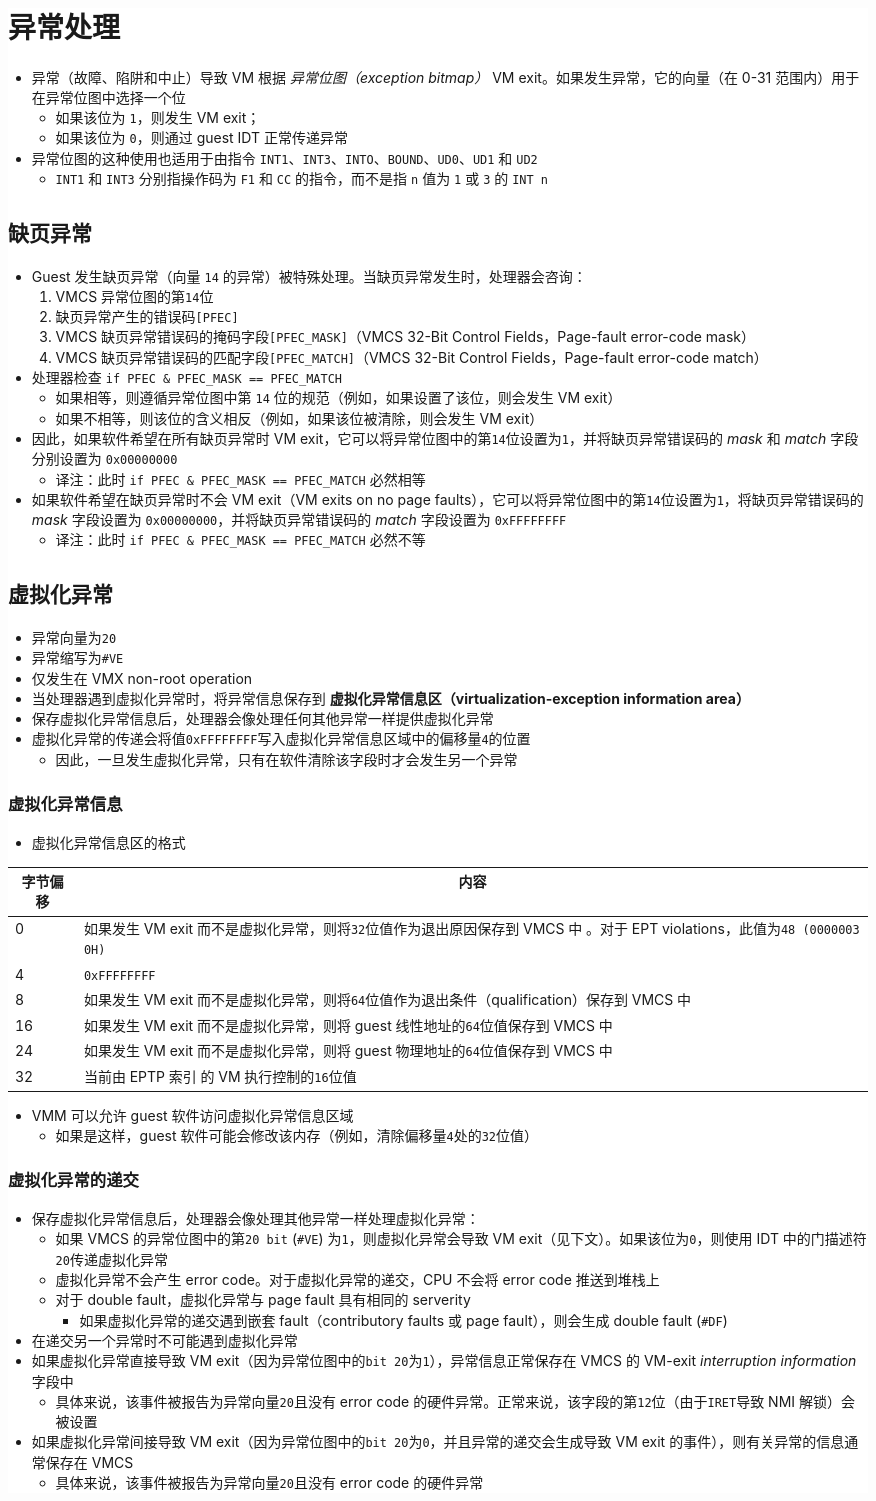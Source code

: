 # 异常处理
* 异常（故障、陷阱和中止）导致 VM 根据 *异常位图（exception bitmap）* VM exit。如果发生异常，它的向量（在 0-31 范围内）用于在异常位图中选择一个位
  * 如果该位为 `1`，则发生 VM exit；
  * 如果该位为 `0`，则通过 guest IDT 正常传递异常
* 异常位图的这种使用也适用于由指令 `INT1`、`INT3`、`INTO`、`BOUND`、`UD0`、`UD1` 和 `UD2`
  * `INT1` 和 `INT3` 分别指操作码为 `F1` 和 `CC` 的指令，而不是指 `n` 值为 `1` 或 `3` 的 `INT n`

## 缺页异常
* Guest 发生缺页异常（向量 `14` 的异常）被特殊处理。当缺页异常发生时，处理器会咨询：
  1. VMCS 异常位图的第`14`位
  2. 缺页异常产生的错误码`[PFEC]`
  3. VMCS 缺页异常错误码的掩码字段`[PFEC_MASK]`（VMCS 32-Bit Control Fields，Page-fault error-code mask）
  4. VMCS 缺页异常错误码的匹配字段`[PFEC_MATCH]`（VMCS 32-Bit Control Fields，Page-fault error-code match）
* 处理器检查 `if PFEC & PFEC_MASK == PFEC_MATCH`
  * 如果相等，则遵循异常位图中第 `14` 位的规范（例如，如果设置了该位，则会发生 VM exit）
  * 如果不相等，则该位的含义相反（例如，如果该位被清除，则会发生 VM exit）
* 因此，如果软件希望在所有缺页异常时 VM exit，它可以将异常位图中的第`14`位设置为`1`，并将缺页异常错误码的 *mask* 和 *match* 字段分别设置为 `0x00000000`
  * 译注：此时 `if PFEC & PFEC_MASK == PFEC_MATCH` 必然相等
* 如果软件希望在缺页异常时不会 VM exit（VM exits on no page faults），它可以将异常位图中的第`14`位设置为`1`，将缺页异常错误码的 *mask* 字段设置为 `0x00000000`，并将缺页异常错误码的 *match* 字段设置为 `0xFFFFFFFF`
  * 译注：此时 `if PFEC & PFEC_MASK == PFEC_MATCH` 必然不等

## 虚拟化异常
* 异常向量为`20`
* 异常缩写为`#VE`
* 仅发生在 VMX non-root operation
* 当处理器遇到虚拟化异常时，将异常信息保存到 **虚拟化异常信息区（virtualization-exception information area）**
* 保存虚拟化异常信息后，处理器会像处理任何其他异常一样提供虚拟化异常
* 虚拟化异常的传递会将值`0xFFFFFFFF`写入虚拟化异常信息区域中的偏移量`4`的位置
  * 因此，一旦发生虚拟化异常，只有在软件清除该字段时才会发生另一个异常

### 虚拟化异常信息

* 虚拟化异常信息区的格式

字节偏移 | 内容
---------|------
0  | 如果发生 VM exit 而不是虚拟化异常，则将`32`位值作为退出原因保存到 VMCS 中 。对于 EPT violations，此值为`48 (00000030H)`
4  | `0xFFFFFFFF`
8  | 如果发生 VM exit 而不是虚拟化异常，则将`64`位值作为退出条件（qualification）保存到 VMCS 中
16 | 如果发生 VM exit 而不是虚拟化异常，则将 guest 线性地址的`64`位值保存到 VMCS 中
24 | 如果发生 VM exit 而不是虚拟化异常，则将 guest 物理地址的`64`位值保存到 VMCS 中
32 | 当前由 EPTP 索引 的 VM 执行控制的`16`位值

* VMM 可以允许 guest 软件访问虚拟化异常信息区域
  * 如果是这样，guest 软件可能会修改该内存（例如，清除偏移量`4`处的`32`位值）

### 虚拟化异常的递交
* 保存虚拟化异常信息后，处理器会像处理其他异常一样处理虚拟化异常：
  * 如果 VMCS 的异常位图中的第`20 bit` (`#VE`) 为`1`，则虚拟化异常会导致 VM exit（见下文）。如果该位为`0`，则使用 IDT 中的门描述符`20`传递虚拟化异常
  * 虚拟化异常不会产生 error code。对于虚拟化异常的递交，CPU 不会将 error code 推送到堆栈上
  * 对于 double fault，虚拟化异常与 page fault 具有相同的 serverity
    * 如果虚拟化异常的递交遇到嵌套 fault（contributory faults 或 page fault），则会生成 double fault (`#DF`)
* 在递交另一个异常时不可能遇到虚拟化异常
* 如果虚拟化异常直接导致 VM exit（因为异常位图中的`bit 20`为`1`），异常信息正常保存在 VMCS 的 VM-exit *interruption information* 字段中
  * 具体来说，该事件被报告为异常向量`20`且没有 error code 的硬件异常。正常来说，该字段的第`12`位（由于`IRET`导致 NMI 解锁）会被设置
* 如果虚拟化异常间接导致 VM exit（因为异常位图中的`bit 20`为`0`，并且异常的递交会生成导致 VM exit 的事件），则有关异常的信息通常保存在 VMCS
  * 具体来说，该事件被报告为异常向量`20`且没有 error code 的硬件异常
